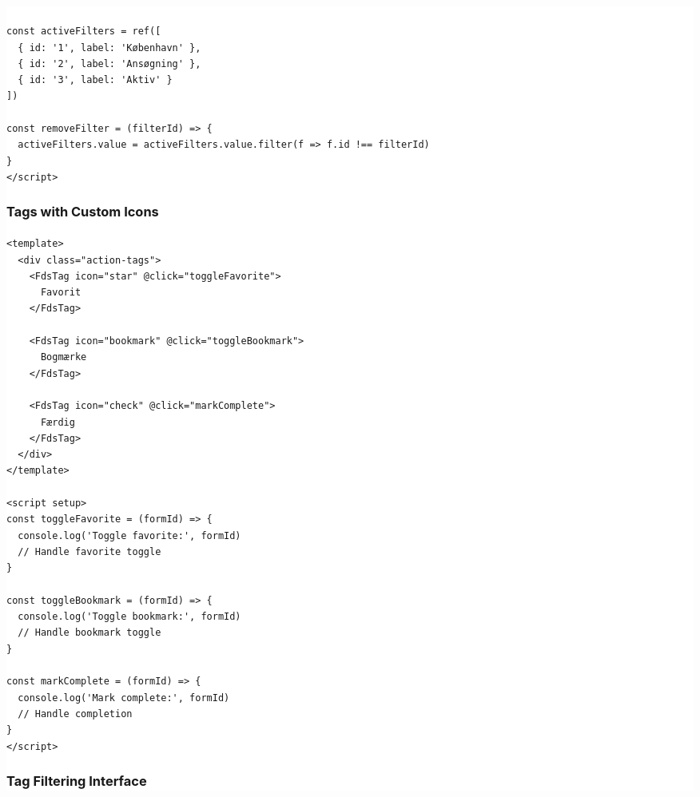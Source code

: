 ```vue

const activeFilters = ref([
  { id: '1', label: 'København' },
  { id: '2', label: 'Ansøgning' },
  { id: '3', label: 'Aktiv' }
])

const removeFilter = (filterId) => {
  activeFilters.value = activeFilters.value.filter(f => f.id !== filterId)
}
</script>
```

### Tags with Custom Icons

```vue
<template>
  <div class="action-tags">
    <FdsTag icon="star" @click="toggleFavorite">
      Favorit
    </FdsTag>
    
    <FdsTag icon="bookmark" @click="toggleBookmark">
      Bogmærke
    </FdsTag>
    
    <FdsTag icon="check" @click="markComplete">
      Færdig
    </FdsTag>
  </div>
</template>

<script setup>
const toggleFavorite = (formId) => {
  console.log('Toggle favorite:', formId)
  // Handle favorite toggle
}

const toggleBookmark = (formId) => {
  console.log('Toggle bookmark:', formId)
  // Handle bookmark toggle
}

const markComplete = (formId) => {
  console.log('Mark complete:', formId)
  // Handle completion
}
</script>
```

### Tag Filtering Interface
